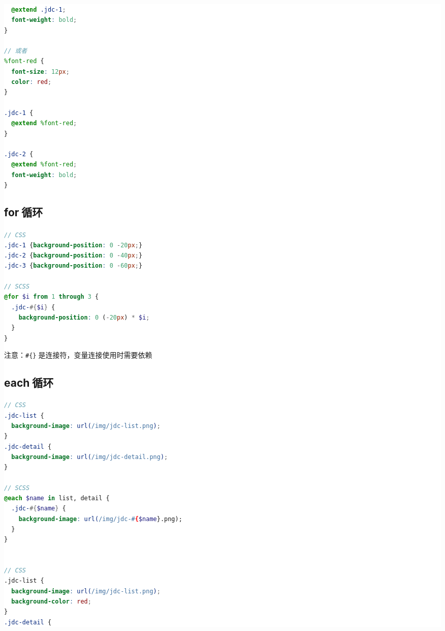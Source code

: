 ```scss
  @extend .jdc-1;
  font-weight: bold;
}

// 或者
%font-red {
  font-size: 12px;
  color: red;
}

.jdc-1 {
  @extend %font-red;
}

.jdc-2 {
  @extend %font-red;
  font-weight: bold;
}
```


## for 循环

```scss
// CSS
.jdc-1 {background-position: 0 -20px;}
.jdc-2 {background-position: 0 -40px;}
.jdc-3 {background-position: 0 -60px;}

// SCSS
@for $i from 1 through 3 {
  .jdc-#{$i} {
    background-position: 0 (-20px) * $i;
  }
}
```

注意：`#{}` 是连接符，变量连接使用时需要依赖

## each 循环

```scss
// CSS
.jdc-list {
  background-image: url(/img/jdc-list.png);
}
.jdc-detail {
  background-image: url(/img/jdc-detail.png);
}

// SCSS
@each $name in list, detail {
  .jdc-#{$name} {
    background-image: url(/img/jdc-#{$name}.png);
  }
}


// CSS
.jdc-list {
  background-image: url(/img/jdc-list.png);
  background-color: red;
}
.jdc-detail {
```